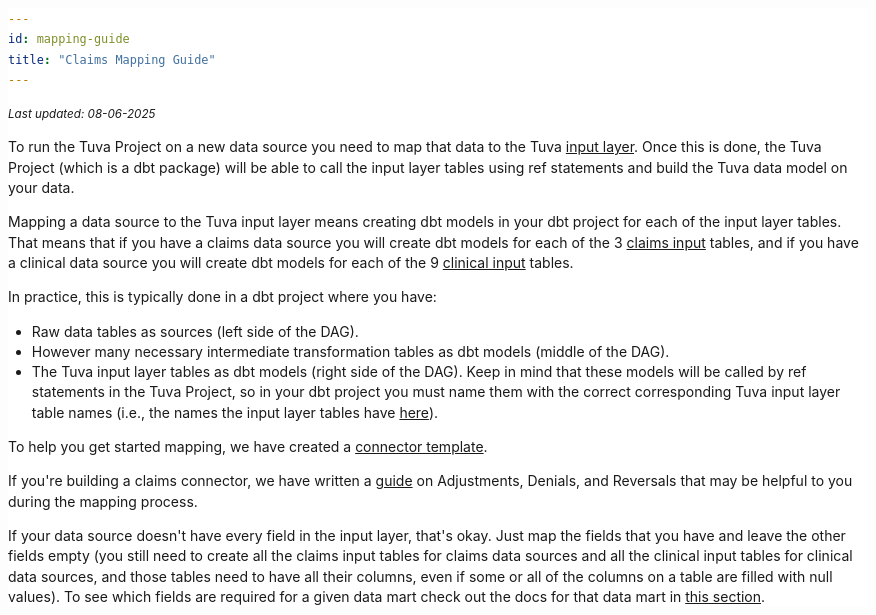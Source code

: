 ```yaml
---
id: mapping-guide
title: "Claims Mapping Guide"
---
```


<div style={{ marginTop: "-2rem", marginBottom: "1.5rem" }}>
  <small><em>Last updated: 08-06-2025</em></small>
</div>

To run the Tuva Project on a new data source you need to map that data to
the Tuva [input layer](../../connectors/input-layer). Once this is done,
the Tuva Project (which is a dbt package) will be able to call the
input layer tables using ref statements and build the Tuva data model
on your data.

Mapping a data source
to the Tuva input layer means creating dbt models in your dbt project
for each of the input layer tables. That means that if you have a claims
data source you will create dbt models for each of the 3
[claims input](../../connectors/input-layer#claims-input)
tables, and if you have a clinical data source you
will create dbt models for each of the 9
[clinical input](../../connectors/input-layer#clinical-input)
tables.

In practice, this is typically done in a dbt project where you have:
- Raw data tables as sources (left side of the DAG).
- However many necessary intermediate transformation tables as dbt models (middle of the DAG).
- The Tuva input layer tables as dbt models (right side of the DAG). Keep in mind that these
models will be called by ref statements in the Tuva Project, so in your dbt project
you must name them with the
correct corresponding Tuva input layer
table names (i.e., the names the input layer tables
have [here](../../connectors/input-layer)).

To help you get started mapping, we have created a [connector template](https://github.com/tuva-health/connector_template).


<iframe width="760" height="440" src="https://www.youtube.com/embed/RC-o-HvZ5fc?si=eqLv6q9epK0L74VC" title="YouTube video player" frameborder="0" allow="accelerometer; autoplay; clipboard-write; encrypted-media; gyroscope; picture-in-picture; web-share" referrerpolicy="strict-origin-when-cross-origin" allowfullscreen></iframe>


If you're building a claims connector, we have written a [guide](https://thetuvaproject.com/knowledge/claims-data/adjustments-denials-reversals) on Adjustments, Denials, and Reversals that may be helpful to you during the mapping process.

If your data source doesn't have every field in the input layer, that's okay.
Just map the fields that you have and leave the other fields empty (you still need
to create all the claims input tables for claims data sources and all
the clinical input tables for clinical data sources, and those tables need to have
all their columns, even if some or all of the columns on a table are filled with null values).
To see which fields are required for a given data mart
check out the docs for that data mart in [this section](../../data-marts/overview).
